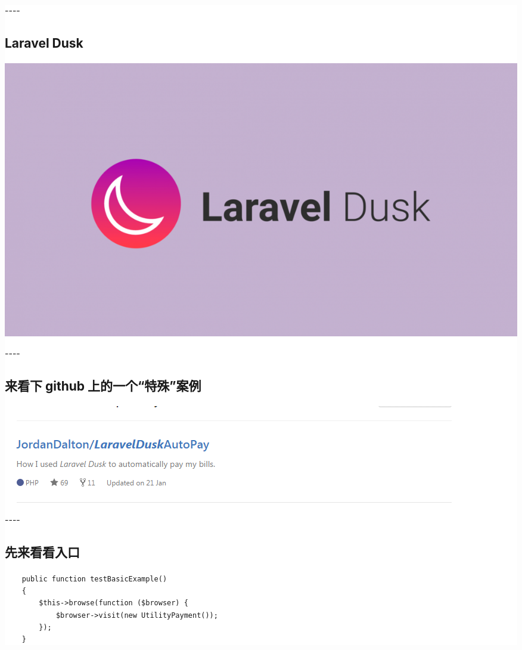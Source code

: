 --<n>--

## Laravel Dusk

![](assets/img/laravel-dusk.png)

--<d>--

## 来看下 github 上的一个“特殊”案例

![](assets/img/laravel-dusk-autopay-demo.png)

--<d>--

## 先来看看入口

```
    public function testBasicExample()
    {
        $this->browse(function ($browser) {
            $browser->visit(new UtilityPayment());
        });
    }
```
